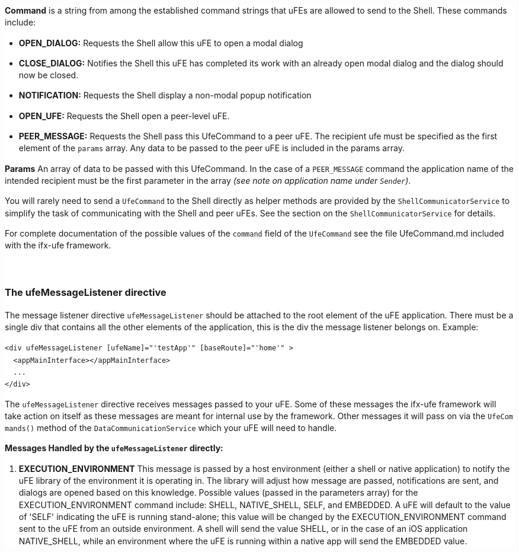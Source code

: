 **Command** is a string from among the established command strings that uFEs are allowed to send to the Shell. These commands include:

- **OPEN_DIALOG:** Requests the Shell allow this uFE to open a modal dialog

- **CLOSE_DIALOG:** Notifies the Shell this uFE has completed its work with an already open modal dialog and the dialog should now be closed.

- **NOTIFICATION:** Requests the Shell display a non-modal popup notification

- **OPEN_UFE:** Requests the Shell open a peer-level uFE.

- **PEER_MESSAGE:** Requests the Shell pass this UfeCommand to a peer uFE. The recipient ufe must be specified as the first element of the `params` array. Any data to be passed to the peer uFE is included in the params array.

**Params** An array of data to be passed with this UfeCommand. In the case of a `PEER_MESSAGE` command the application name of the intended recipient must be the first parameter in the array *(see note on application name under `Sender`)*.

You will rarely need to send a `UfeCommand` to the Shell directly as helper methods are provided by the `ShellCommunicatorService` to simplify the task of communicating with the Shell and peer uFEs. See the section on the `ShellCommunicatorService` for details.

For complete documentation of the possible values of the `command` field of the `UfeCommand` see the file UfeCommand.md included with the ifx-ufe framework.

<br />

### The ufeMessageListener directive

The message listener directive `ufeMessageListener` should be attached to the root element of the uFE application. There must be a single div that contains all the other elements of the application, this is the div the message listener belongs on.
Example:

```angular2html
<div ufeMessageListener [ufeName]="'testApp'" [baseRoute]="'home'" >
  <appMainInterface></appMainInterface>
  ...
</div>
```

The `ufeMessageListener` directive receives messages passed to your uFE. Some of these messages the ifx-ufe framework will take action on itself as these messages are meant for internal use by the framework. Other messages it will pass on via the `UfeCommands()` method of the `DataCommunicationService` which your uFE will need to handle.

**Messages Handled by the `ufeMessageListener` directly:**

1. **EXECUTION_ENVIRONMENT** This message is passed by a host environment (either a shell or native application) to notify the uFE library of the environment it is operating in. The library will adjust how message are passed, notifications are sent, and dialogs are opened based on this knowledge. Possible values (passed in the parameters array) for the EXECUTION_ENVIRONMENT command include: SHELL, NATIVE_SHELL, SELF, and EMBEDDED. A uFE will default to the value of 'SELF' indicating the uFE is running stand-alone; this value will be changed by the EXECUTION_ENVIRONMENT command sent to the uFE from an outside environment. A shell will send the value SHELL, or in the case of an iOS application NATIVE_SHELL, while an environment where the uFE is running within a native app will send the EMBEDDED value.
